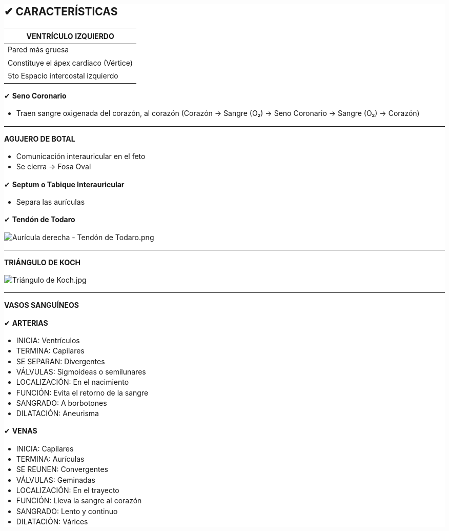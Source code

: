 ✔ **CARACTERÍSTICAS**
- 


| VENTRÍCULO IZQUIERDO                  |
| ------------------------------------- |
| Pared más gruesa                      |
| Constituye el ápex cardiaco (Vértice) |
| 5to Espacio intercostal izquierdo     |



✔ **Seno Coronario**
- Traen sangre oxigenada del corazón, al corazón (Corazón → Sangre (O₂) → Seno Coronario → Sangre (O₂) → Corazón)



---
**AGUJERO DE BOTAL**
- Comunicación interauricular en el feto
- Se cierra → Fosa Oval

✔ **Septum o Tabique Interauricular**
- Separa las aurículas

✔ **Tendón de Todaro**

![Aurícula derecha - Tendón de Todaro.png](/img/user/1.%20ELEMENTOS%20GR%C3%81FICOS/Aur%C3%ADcula%20derecha%20-%20Tend%C3%B3n%20de%20Todaro.png)

---
**TRIÁNGULO DE KOCH**

![Triángulo de Koch.jpg](/img/user/1.%20ELEMENTOS%20GR%C3%81FICOS/Tri%C3%A1ngulo%20de%20Koch.jpg)

---
**VASOS SANGUÍNEOS**

✔ **ARTERIAS**
- INICIA: Ventrículos
- TERMINA: Capilares
- SE SEPARAN: Divergentes
- VÁLVULAS: Sigmoideas  o semilunares
- LOCALIZACIÓN: En el nacimiento
- FUNCIÓN: Evita el retorno de la sangre
- SANGRADO: A borbotones
- DILATACIÓN: Aneurisma

✔ **VENAS**
- INICIA: Capilares
- TERMINA: Aurículas
- SE REUNEN: Convergentes
- VÁLVULAS: Geminadas
- LOCALIZACIÓN: En el trayecto
- FUNCIÓN: Lleva la sangre al corazón
- SANGRADO: Lento y continuo
- DILATACIÓN: Várices
